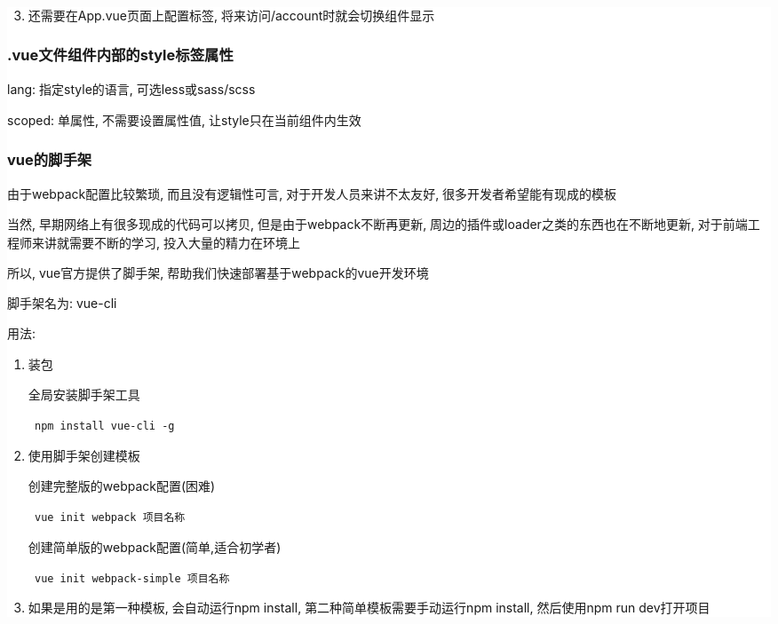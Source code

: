 3. 还需要在App.vue页面上配置<router-view></router-view>标签, 将来访问/account时就会切换组件显示

### .vue文件组件内部的style标签属性 ###

lang: 指定style的语言, 可选less或sass/scss

scoped: 单属性, 不需要设置属性值, 让style只在当前组件内生效

### vue的脚手架 ###


由于webpack配置比较繁琐, 而且没有逻辑性可言, 对于开发人员来讲不太友好, 很多开发者希望能有现成的模板

当然, 早期网络上有很多现成的代码可以拷贝, 但是由于webpack不断再更新, 周边的插件或loader之类的东西也在不断地更新, 对于前端工程师来讲就需要不断的学习, 投入大量的精力在环境上

所以, vue官方提供了脚手架, 帮助我们快速部署基于webpack的vue开发环境

脚手架名为: vue-cli

用法:

1. 装包

	全局安装脚手架工具

		npm install vue-cli -g

2. 使用脚手架创建模板

	创建完整版的webpack配置(困难)

		vue init webpack 项目名称

	创建简单版的webpack配置(简单,适合初学者)

		vue init webpack-simple 项目名称

3. 如果是用的是第一种模板, 会自动运行npm install, 第二种简单模板需要手动运行npm install, 然后使用npm run dev打开项目